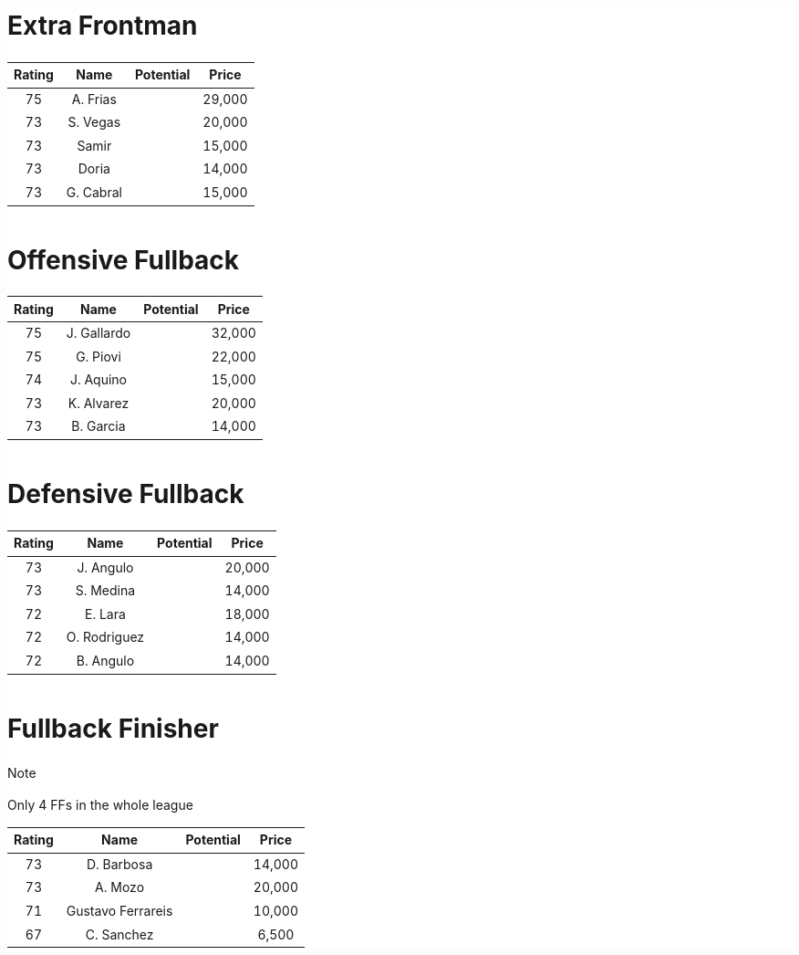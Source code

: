 # Extra Frontman
| Rating |   Name    | Potential | Price  |
| :----: | :-------: | :-------: | :----: |
|   75   | A. Frias  |           | 29,000 |
|   73   | S. Vegas  |           | 20,000 |
|   73   |   Samir   |           | 15,000 |
|   73   |   Doria   |           | 14,000 |
|   73   | G. Cabral |           | 15,000 |

# Offensive Fullback
| Rating |    Name     | Potential | Price  |
| :----: | :---------: | :-------: | :----: |
|   75   | J. Gallardo |           | 32,000 |
|   75   |  G. Piovi   |           | 22,000 |
|   74   |  J. Aquino  |           | 15,000 |
|   73   | K. Alvarez  |           | 20,000 |
|   73   |  B. Garcia  |           | 14,000 |

# Defensive Fullback
| Rating |     Name     | Potential | Price  |
| :----: | :----------: | :-------: | :----: |
|   73   |  J. Angulo   |           | 20,000 |
|   73   |  S. Medina   |           | 14,000 |
|   72   |   E. Lara    |           | 18,000 |
|   72   | O. Rodriguez |           | 14,000 |
|   72   |  B. Angulo   |           | 14,000 |

# Fullback Finisher
> [!NOTE]
> Only 4 FFs in the whole league

| Rating |       Name        | Potential | Price  |
| :----: | :---------------: | :-------: | :----: |
|   73   |    D. Barbosa     |           | 14,000 |
|   73   |      A. Mozo      |           | 20,000 |
|   71   | Gustavo Ferrareis |           | 10,000 |
|   67   |    C. Sanchez     |           | 6,500  |
